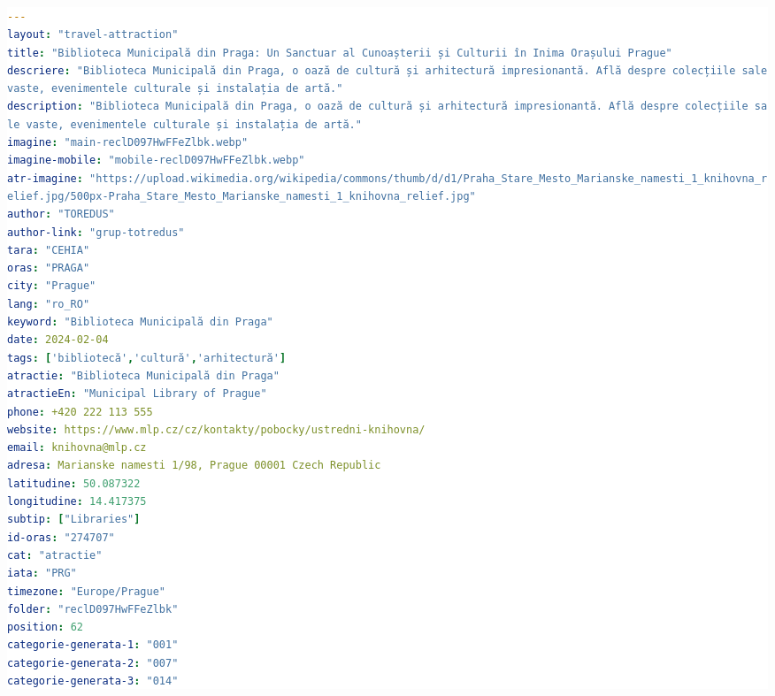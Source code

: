 ```yaml
---
layout: "travel-attraction"
title: "Biblioteca Municipală din Praga: Un Sanctuar al Cunoașterii și Culturii în Inima Orașului Prague"
descriere: "Biblioteca Municipală din Praga, o oază de cultură și arhitectură impresionantă. Află despre colecțiile sale vaste, evenimentele culturale și instalația de artă."  
description: "Biblioteca Municipală din Praga, o oază de cultură și arhitectură impresionantă. Află despre colecțiile sale vaste, evenimentele culturale și instalația de artă."
imagine: "main-reclD097HwFFeZlbk.webp"
imagine-mobile: "mobile-reclD097HwFFeZlbk.webp"
atr-imagine: "https://upload.wikimedia.org/wikipedia/commons/thumb/d/d1/Praha_Stare_Mesto_Marianske_namesti_1_knihovna_relief.jpg/500px-Praha_Stare_Mesto_Marianske_namesti_1_knihovna_relief.jpg"
author: "TOREDUS"
author-link: "grup-totredus"
tara: "CEHIA"
oras: "PRAGA"
city: "Prague"
lang: "ro_RO"
keyword: "Biblioteca Municipală din Praga"
date: 2024-02-04
tags: ['bibliotecă','cultură','arhitectură']
atractie: "Biblioteca Municipală din Praga"
atractieEn: "Municipal Library of Prague"
phone: +420 222 113 555
website: https://www.mlp.cz/cz/kontakty/pobocky/ustredni-knihovna/
email: knihovna@mlp.cz
adresa: Marianske namesti 1/98, Prague 00001 Czech Republic
latitudine: 50.087322
longitudine: 14.417375
subtip: ["Libraries"]
id-oras: "274707"
cat: "atractie"
iata: "PRG"
timezone: "Europe/Prague"
folder: "reclD097HwFFeZlbk"
position: 62
categorie-generata-1: "001"
categorie-generata-2: "007"
categorie-generata-3: "014"
```